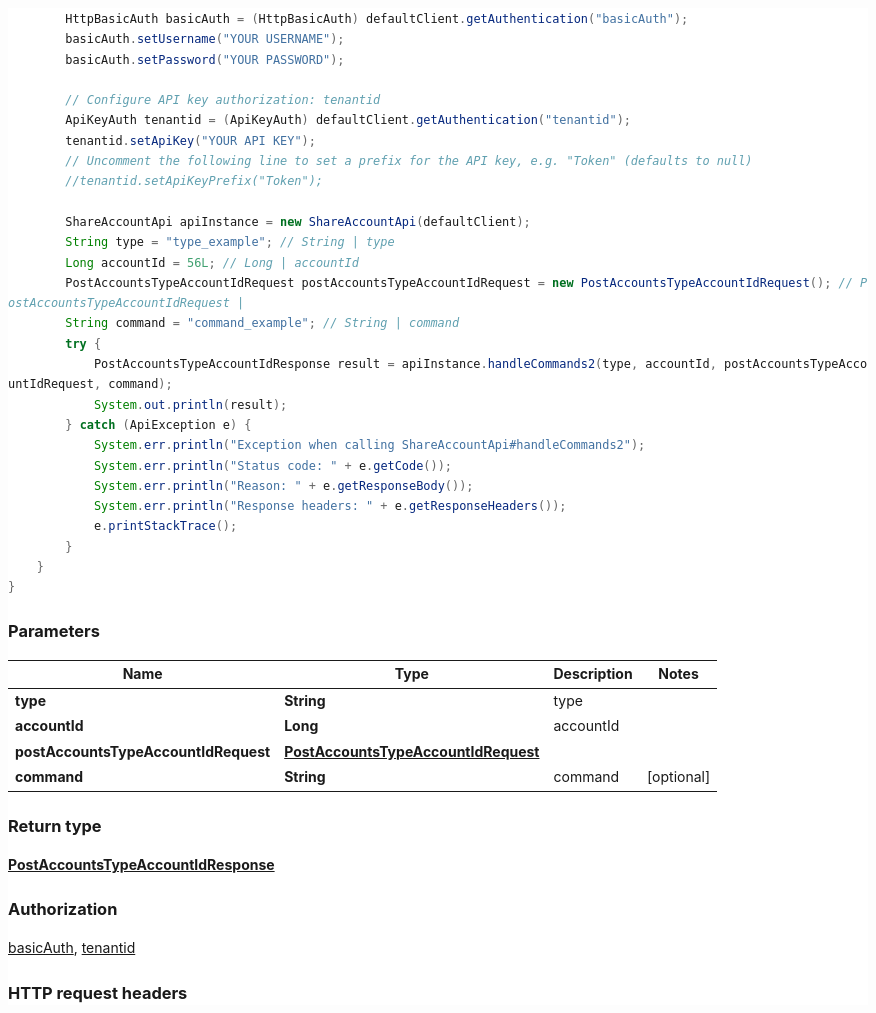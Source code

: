 ```java
        HttpBasicAuth basicAuth = (HttpBasicAuth) defaultClient.getAuthentication("basicAuth");
        basicAuth.setUsername("YOUR USERNAME");
        basicAuth.setPassword("YOUR PASSWORD");

        // Configure API key authorization: tenantid
        ApiKeyAuth tenantid = (ApiKeyAuth) defaultClient.getAuthentication("tenantid");
        tenantid.setApiKey("YOUR API KEY");
        // Uncomment the following line to set a prefix for the API key, e.g. "Token" (defaults to null)
        //tenantid.setApiKeyPrefix("Token");

        ShareAccountApi apiInstance = new ShareAccountApi(defaultClient);
        String type = "type_example"; // String | type
        Long accountId = 56L; // Long | accountId
        PostAccountsTypeAccountIdRequest postAccountsTypeAccountIdRequest = new PostAccountsTypeAccountIdRequest(); // PostAccountsTypeAccountIdRequest | 
        String command = "command_example"; // String | command
        try {
            PostAccountsTypeAccountIdResponse result = apiInstance.handleCommands2(type, accountId, postAccountsTypeAccountIdRequest, command);
            System.out.println(result);
        } catch (ApiException e) {
            System.err.println("Exception when calling ShareAccountApi#handleCommands2");
            System.err.println("Status code: " + e.getCode());
            System.err.println("Reason: " + e.getResponseBody());
            System.err.println("Response headers: " + e.getResponseHeaders());
            e.printStackTrace();
        }
    }
}
```

### Parameters


Name | Type | Description  | Notes
------------- | ------------- | ------------- | -------------
 **type** | **String**| type |
 **accountId** | **Long**| accountId |
 **postAccountsTypeAccountIdRequest** | [**PostAccountsTypeAccountIdRequest**](PostAccountsTypeAccountIdRequest.md)|  |
 **command** | **String**| command | [optional]

### Return type

[**PostAccountsTypeAccountIdResponse**](PostAccountsTypeAccountIdResponse.md)

### Authorization

[basicAuth](../README.md#basicAuth), [tenantid](../README.md#tenantid)

### HTTP request headers
